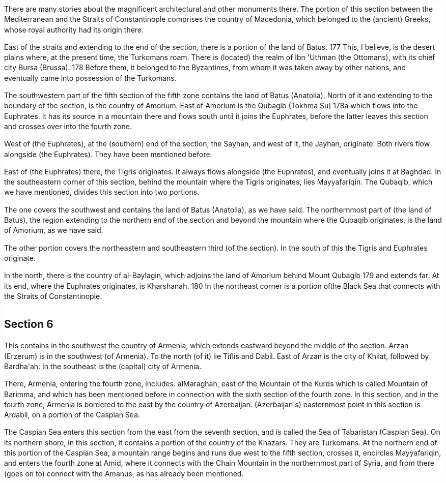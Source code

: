 There are many stories about the magnificent architectural and other monuments there. The portion of this section between the Mediterranean and the Straits of Constantinople comprises the country of Macedonia, which belonged to the (ancient) Greeks, whose royal authority had its origin there. 

East of the straits and extending to the end of the section, there is a portion of the land of Batus. 177 This, I believe, is the desert plains where, at the present time, the Turkomans roam. There is (located) the realm of Ibn 'Uthman (the Ottomans), with its chief city Bursa (Brussa). 178 Before them, it belonged to the Byzantines, from whom it was taken away by other nations, and eventually came into possession of the Turkomans.

The southwestern part of the fifth section of the fifth zone contains the land of Batus (Anatolia). North of it and extending to the boundary of the section, is the country of Amorium. East of Amorium is the Qubagib (Tokhma Su) 178a which flows into the
Euphrates. It has its source in a mountain there and flows south until it joins the Euphrates,
before the latter leaves this section and crosses over into the fourth zone. 

West of (the Euphrates), at the (southern) end of the section, the Sayhan, and west of it, the Jayhan, originate. Both rivers flow alongside (the Euphrates). They have been mentioned before. 

East of (the Euphrates) there, the Tigris originates. It always flows alongside (the Euphrates), and eventually joins it at Baghdad. In the southeastern corner of this section, behind the mountain where the Tigris originates, lies Mayyafariqin. The Qubaqib, which
we have mentioned, divides this section into two portions. 

The one covers the southwest and contains the land of Batus (Anatolia), as we have said. The northernmost part of (the
land of Batus), the region extending to the northern end of the section and beyond the mountain where the Qubaqib originates, is the land of Amorium, as we have said. 

The other portion covers the northeastern and southeastern third (of the section). In the south of this the Tigris and Euphrates originate. 

In the north, there is the country of al-Baylagin, which adjoins the land of Amorium behind Mount Qubagib 179 and extends far. At its end, where the Euphrates originates, is Kharshanah. 180 In the northeast corner is a portion ofthe Black Sea that connects with the Straits of Constantinople.


## Section 6

This contains in the southwest the country of Armenia, which extends eastward beyond the middle of the section. Arzan (Erzerum) is in the southwest (of Armenia). To the north (of it) lie Tiflis and Dabil. East of Arzan is the city of Khilat, followed by Bardha'ah. In the southeast is the (capital) city of Armenia. 

There, Armenia, entering the fourth zone, includes. alMaraghah, east of the Mountain of the Kurds which is called Mountain of Barimma, and which has been mentioned before in connection with the sixth section of the fourth zone. In this section, and in the fourth zone, Armenia is bordered to the east by the country of Azerbaijan. (Azerbaijan's) easternmost point in this section is Ardabil, on a portion of the Caspian Sea. 

The Caspian Sea enters this section from the east from the seventh section, and is called the Sea of Tabaristan (Caspian Sea). On its northern shore, in this section, it contains a portion of the country of the Khazars. They are Turkomans. At the northern end of this portion of the Caspian Sea, a mountain range begins and runs due west to the fifth section, crosses it, encircles Mayyafariqin, and enters the fourth zone at Amid, where it connects with the Chain Mountain in the northernmost part of Syria, and from there (goes on to) connect with the Amanus, as has already been mentioned.
